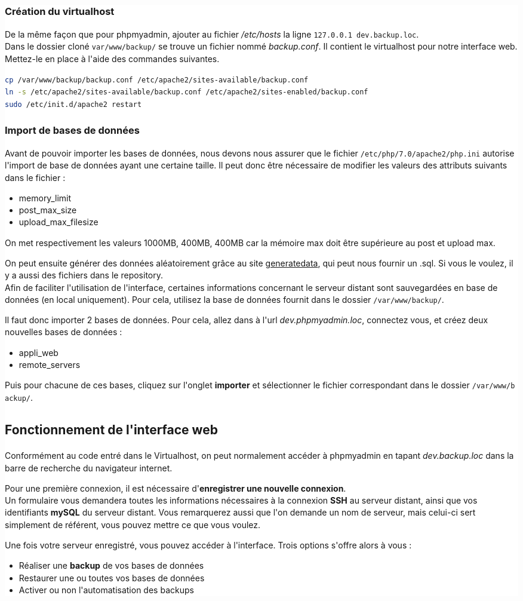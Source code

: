 ### Création du virtualhost 

De la même façon que pour phpmyadmin, ajouter au fichier _/etc/hosts_ la ligne `127.0.0.1 dev.backup.loc`.   
Dans le dossier cloné `var/www/backup/` se trouve un fichier nommé _backup.conf_. Il contient le virtualhost pour notre interface web. Mettez-le en place à l'aide des commandes suivantes.
```sh
cp /var/www/backup/backup.conf /etc/apache2/sites-available/backup.conf
ln -s /etc/apache2/sites-available/backup.conf /etc/apache2/sites-enabled/backup.conf
sudo /etc/init.d/apache2 restart
```

### Import de bases de données

Avant de pouvoir importer les bases de données, nous devons nous assurer que le fichier `/etc/php/7.0/apache2/php.ini` autorise l'import de base de données ayant une certaine taille. Il peut donc être nécessaire de modifier les valeurs des attributs suivants dans le fichier :
- memory_limit
- post_max_size
- upload_max_filesize

On met respectivement les valeurs 1000MB, 400MB, 400MB car la mémoire max doit être supérieure au post et upload max.     

On peut ensuite générer des données aléatoirement grâce au site [generatedata](https://www.generatedata.com/), qui peut nous fournir un .sql. Si vous le voulez, il y a aussi des fichiers dans le repository.     
Afin de faciliter l'utilisation de l'interface, certaines informations concernant le serveur distant sont sauvegardées en base de données (en local uniquement). Pour cela, utilisez la base de données fournit dans le dossier `/var/www/backup/`.    


Il faut donc importer 2 bases de données. Pour cela, allez dans à l'url _dev.phpmyadmin.loc_, connectez vous, et créez deux nouvelles bases de données :
- appli_web
- remote_servers

Puis pour chacune de ces bases, cliquez sur l'onglet **importer** et sélectionner le fichier correspondant dans le dossier `/var/www/backup/`.

## Fonctionnement de l'interface web

Conformément au code entré dans le Virtualhost, on peut normalement accéder à phpmyadmin en tapant _dev.backup.loc_ dans la barre de recherche du navigateur internet. 

Pour une première connexion, il est nécessaire d'**enregistrer une nouvelle connexion**.  
Un formulaire vous demandera toutes les informations nécessaires à la connexion **SSH** au serveur distant, ainsi que vos identifiants **mySQL** du serveur distant. Vous remarquerez aussi que l'on demande un nom de serveur, mais celui-ci sert simplement de référent, vous pouvez mettre ce que vous voulez.

Une fois votre serveur enregistré, vous pouvez accéder à l'interface. 
Trois options s'offre alors à vous :
- Réaliser une **backup** de vos bases de données
- Restaurer une ou toutes vos bases de données
- Activer ou non l'automatisation des backups
